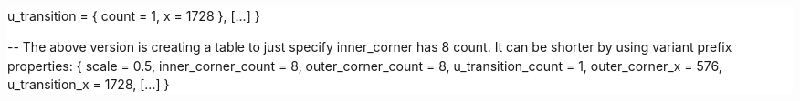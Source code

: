   u_transition  =
  {
    count = 1,
    x = 1728
  },
  [...]
}
```
```

```
```
-- The above version is creating a table to just specify inner_corner has 8 count. It can be shorter by using variant prefix properties:
{
  scale = 0.5,
  inner_corner_count = 8,
  outer_corner_count = 8,
  u_transition_count = 1,
  outer_corner_x = 576,
  u_transition_x = 1728,
  [...]
}
```
```

